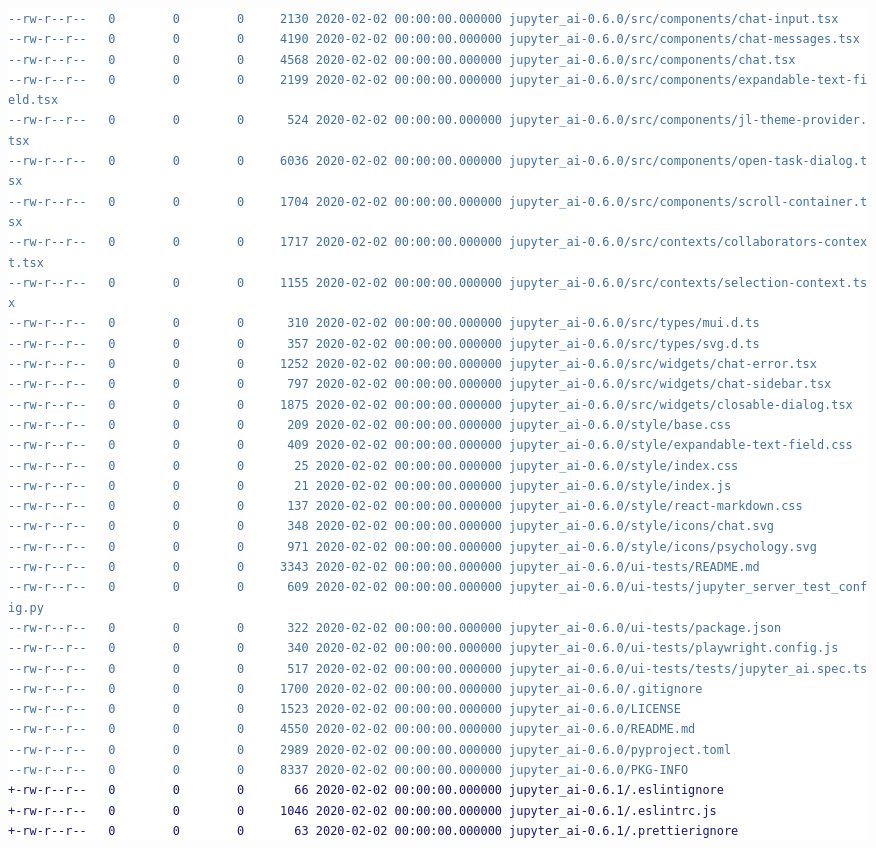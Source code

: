 ```diff
--rw-r--r--   0        0        0     2130 2020-02-02 00:00:00.000000 jupyter_ai-0.6.0/src/components/chat-input.tsx
--rw-r--r--   0        0        0     4190 2020-02-02 00:00:00.000000 jupyter_ai-0.6.0/src/components/chat-messages.tsx
--rw-r--r--   0        0        0     4568 2020-02-02 00:00:00.000000 jupyter_ai-0.6.0/src/components/chat.tsx
--rw-r--r--   0        0        0     2199 2020-02-02 00:00:00.000000 jupyter_ai-0.6.0/src/components/expandable-text-field.tsx
--rw-r--r--   0        0        0      524 2020-02-02 00:00:00.000000 jupyter_ai-0.6.0/src/components/jl-theme-provider.tsx
--rw-r--r--   0        0        0     6036 2020-02-02 00:00:00.000000 jupyter_ai-0.6.0/src/components/open-task-dialog.tsx
--rw-r--r--   0        0        0     1704 2020-02-02 00:00:00.000000 jupyter_ai-0.6.0/src/components/scroll-container.tsx
--rw-r--r--   0        0        0     1717 2020-02-02 00:00:00.000000 jupyter_ai-0.6.0/src/contexts/collaborators-context.tsx
--rw-r--r--   0        0        0     1155 2020-02-02 00:00:00.000000 jupyter_ai-0.6.0/src/contexts/selection-context.tsx
--rw-r--r--   0        0        0      310 2020-02-02 00:00:00.000000 jupyter_ai-0.6.0/src/types/mui.d.ts
--rw-r--r--   0        0        0      357 2020-02-02 00:00:00.000000 jupyter_ai-0.6.0/src/types/svg.d.ts
--rw-r--r--   0        0        0     1252 2020-02-02 00:00:00.000000 jupyter_ai-0.6.0/src/widgets/chat-error.tsx
--rw-r--r--   0        0        0      797 2020-02-02 00:00:00.000000 jupyter_ai-0.6.0/src/widgets/chat-sidebar.tsx
--rw-r--r--   0        0        0     1875 2020-02-02 00:00:00.000000 jupyter_ai-0.6.0/src/widgets/closable-dialog.tsx
--rw-r--r--   0        0        0      209 2020-02-02 00:00:00.000000 jupyter_ai-0.6.0/style/base.css
--rw-r--r--   0        0        0      409 2020-02-02 00:00:00.000000 jupyter_ai-0.6.0/style/expandable-text-field.css
--rw-r--r--   0        0        0       25 2020-02-02 00:00:00.000000 jupyter_ai-0.6.0/style/index.css
--rw-r--r--   0        0        0       21 2020-02-02 00:00:00.000000 jupyter_ai-0.6.0/style/index.js
--rw-r--r--   0        0        0      137 2020-02-02 00:00:00.000000 jupyter_ai-0.6.0/style/react-markdown.css
--rw-r--r--   0        0        0      348 2020-02-02 00:00:00.000000 jupyter_ai-0.6.0/style/icons/chat.svg
--rw-r--r--   0        0        0      971 2020-02-02 00:00:00.000000 jupyter_ai-0.6.0/style/icons/psychology.svg
--rw-r--r--   0        0        0     3343 2020-02-02 00:00:00.000000 jupyter_ai-0.6.0/ui-tests/README.md
--rw-r--r--   0        0        0      609 2020-02-02 00:00:00.000000 jupyter_ai-0.6.0/ui-tests/jupyter_server_test_config.py
--rw-r--r--   0        0        0      322 2020-02-02 00:00:00.000000 jupyter_ai-0.6.0/ui-tests/package.json
--rw-r--r--   0        0        0      340 2020-02-02 00:00:00.000000 jupyter_ai-0.6.0/ui-tests/playwright.config.js
--rw-r--r--   0        0        0      517 2020-02-02 00:00:00.000000 jupyter_ai-0.6.0/ui-tests/tests/jupyter_ai.spec.ts
--rw-r--r--   0        0        0     1700 2020-02-02 00:00:00.000000 jupyter_ai-0.6.0/.gitignore
--rw-r--r--   0        0        0     1523 2020-02-02 00:00:00.000000 jupyter_ai-0.6.0/LICENSE
--rw-r--r--   0        0        0     4550 2020-02-02 00:00:00.000000 jupyter_ai-0.6.0/README.md
--rw-r--r--   0        0        0     2989 2020-02-02 00:00:00.000000 jupyter_ai-0.6.0/pyproject.toml
--rw-r--r--   0        0        0     8337 2020-02-02 00:00:00.000000 jupyter_ai-0.6.0/PKG-INFO
+-rw-r--r--   0        0        0       66 2020-02-02 00:00:00.000000 jupyter_ai-0.6.1/.eslintignore
+-rw-r--r--   0        0        0     1046 2020-02-02 00:00:00.000000 jupyter_ai-0.6.1/.eslintrc.js
+-rw-r--r--   0        0        0       63 2020-02-02 00:00:00.000000 jupyter_ai-0.6.1/.prettierignore
```